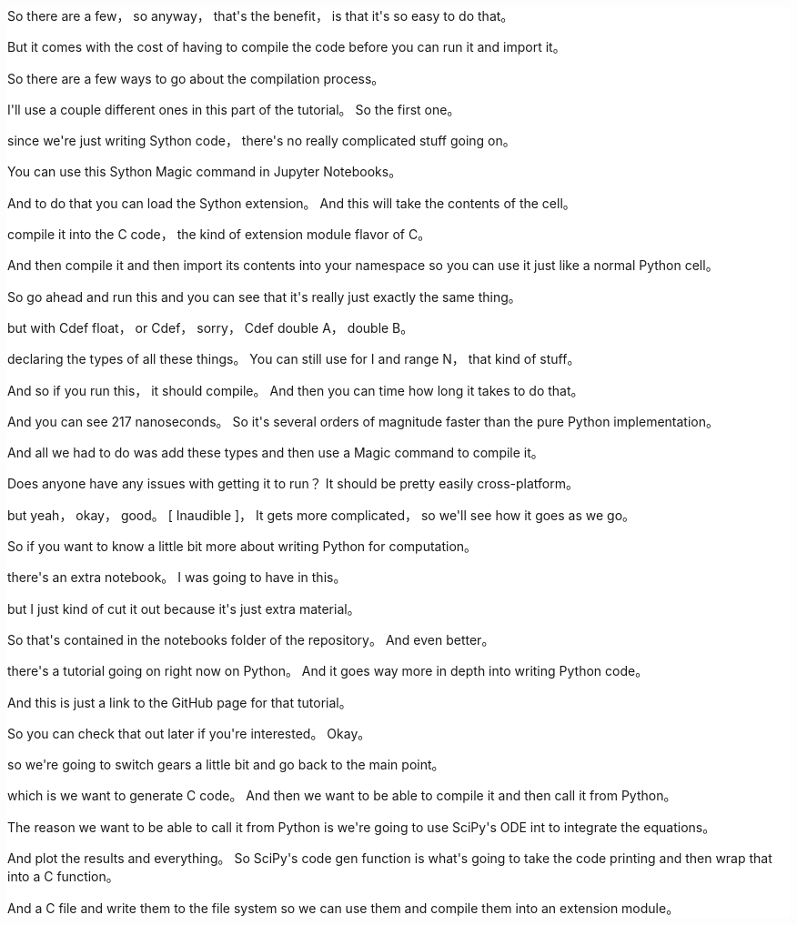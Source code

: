  So there are a few， so anyway， that's the benefit， is that it's so easy to do that。

 But it comes with the cost of having to compile the code before you can run it and import it。

 So there are a few ways to go about the compilation process。

 I'll use a couple different ones in this part of the tutorial。 So the first one。

 since we're just writing Sython code， there's no really complicated stuff going on。

 You can use this Sython Magic command in Jupyter Notebooks。

 And to do that you can load the Sython extension。 And this will take the contents of the cell。

 compile it into the C code， the kind of extension module flavor of C。

 And then compile it and then import its contents into your namespace so you can use it just like a normal Python cell。

 So go ahead and run this and you can see that it's really just exactly the same thing。

 but with Cdef float， or Cdef， sorry， Cdef double A， double B。

 declaring the types of all these things。 You can still use for I and range N， that kind of stuff。

 And so if you run this， it should compile。 And then you can time how long it takes to do that。

 And you can see 217 nanoseconds。 So it's several orders of magnitude faster than the pure Python implementation。

 And all we had to do was add these types and then use a Magic command to compile it。

 Does anyone have any issues with getting it to run？ It should be pretty easily cross-platform。

 but yeah， okay， good。 [ Inaudible ]， It gets more complicated， so we'll see how it goes as we go。

 So if you want to know a little bit more about writing Python for computation。

 there's an extra notebook。 I was going to have in this。

 but I just kind of cut it out because it's just extra material。

 So that's contained in the notebooks folder of the repository。 And even better。

 there's a tutorial going on right now on Python。 And it goes way more in depth into writing Python code。

 And this is just a link to the GitHub page for that tutorial。

 So you can check that out later if you're interested。 Okay。

 so we're going to switch gears a little bit and go back to the main point。

 which is we want to generate C code。 And then we want to be able to compile it and then call it from Python。

 The reason we want to be able to call it from Python is we're going to use SciPy's ODE int to integrate the equations。

 And plot the results and everything。 So SciPy's code gen function is what's going to take the code printing and then wrap that into a C function。

 And a C file and write them to the file system so we can use them and compile them into an extension module。
